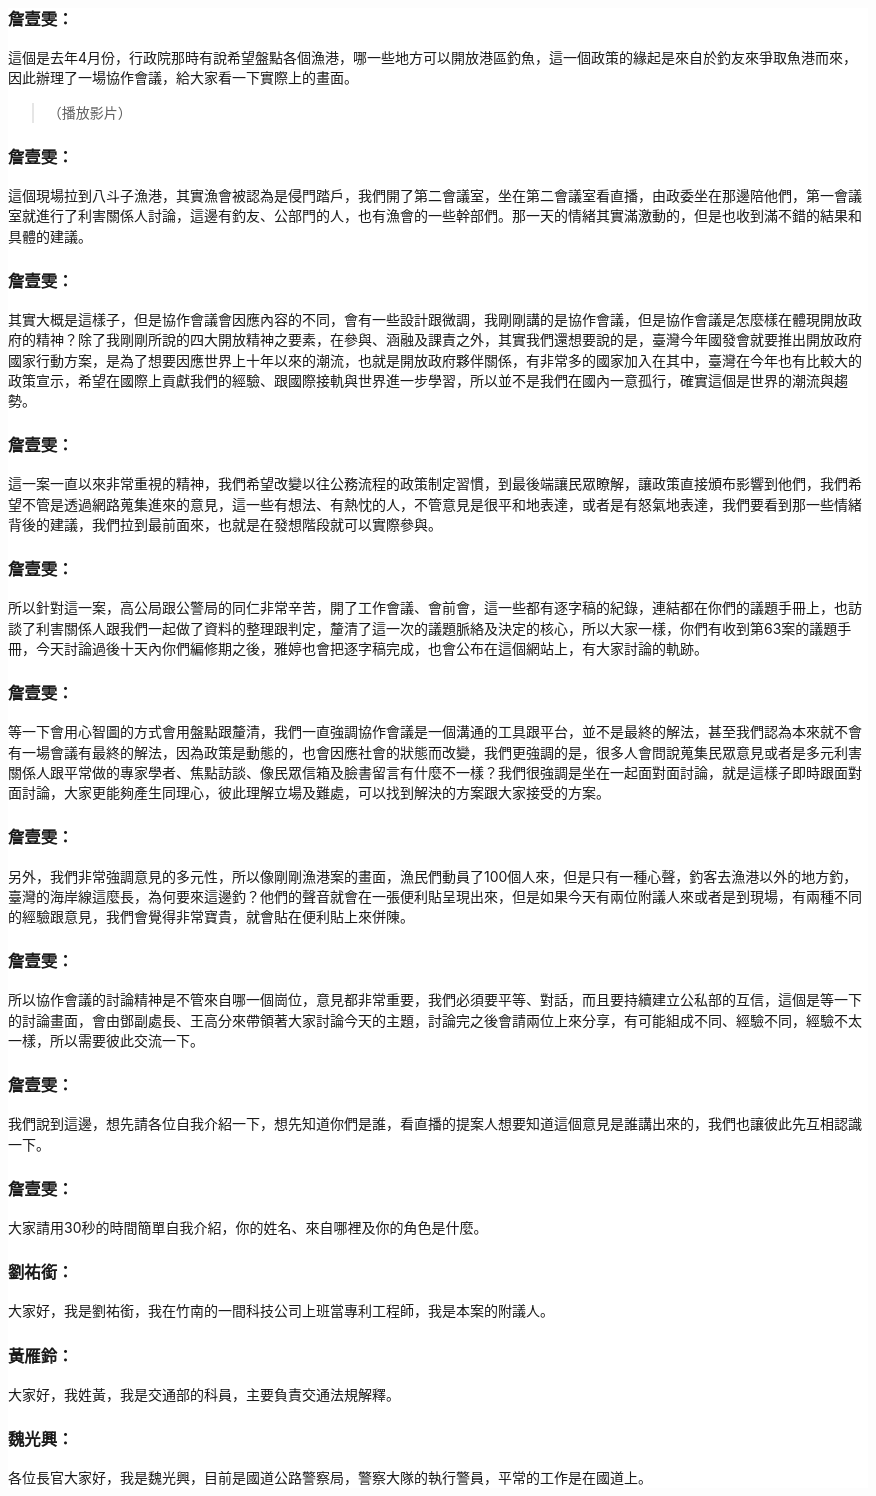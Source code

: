 ### 詹壹雯：
這個是去年4月份，行政院那時有說希望盤點各個漁港，哪一些地方可以開放港區釣魚，這一個政策的緣起是來自於釣友來爭取魚港而來，因此辦理了一場協作會議，給大家看一下實際上的畫面。

> （播放影片）

### 詹壹雯：
這個現場拉到八斗子漁港，其實漁會被認為是侵門踏戶，我們開了第二會議室，坐在第二會議室看直播，由政委坐在那邊陪他們，第一會議室就進行了利害關係人討論，這邊有釣友、公部門的人，也有漁會的一些幹部們。那一天的情緒其實滿激動的，但是也收到滿不錯的結果和具體的建議。

### 詹壹雯：
其實大概是這樣子，但是協作會議會因應內容的不同，會有一些設計跟微調，我剛剛講的是協作會議，但是協作會議是怎麼樣在體現開放政府的精神？除了我剛剛所說的四大開放精神之要素，在參與、涵融及課責之外，其實我們還想要說的是，臺灣今年國發會就要推出開放政府國家行動方案，是為了想要因應世界上十年以來的潮流，也就是開放政府夥伴關係，有非常多的國家加入在其中，臺灣在今年也有比較大的政策宣示，希望在國際上貢獻我們的經驗、跟國際接軌與世界進一步學習，所以並不是我們在國內一意孤行，確實這個是世界的潮流與趨勢。

### 詹壹雯：
這一案一直以來非常重視的精神，我們希望改變以往公務流程的政策制定習慣，到最後端讓民眾瞭解，讓政策直接頒布影響到他們，我們希望不管是透過網路蒐集進來的意見，這一些有想法、有熱忱的人，不管意見是很平和地表達，或者是有怒氣地表達，我們要看到那一些情緒背後的建議，我們拉到最前面來，也就是在發想階段就可以實際參與。

### 詹壹雯：
所以針對這一案，高公局跟公警局的同仁非常辛苦，開了工作會議、會前會，這一些都有逐字稿的紀錄，連結都在你們的議題手冊上，也訪談了利害關係人跟我們一起做了資料的整理跟判定，釐清了這一次的議題脈絡及決定的核心，所以大家一樣，你們有收到第63案的議題手冊，今天討論過後十天內你們編修期之後，雅婷也會把逐字稿完成，也會公布在這個網站上，有大家討論的軌跡。

### 詹壹雯：
等一下會用心智圖的方式會用盤點跟釐清，我們一直強調協作會議是一個溝通的工具跟平台，並不是最終的解法，甚至我們認為本來就不會有一場會議有最終的解法，因為政策是動態的，也會因應社會的狀態而改變，我們更強調的是，很多人會問說蒐集民眾意見或者是多元利害關係人跟平常做的專家學者、焦點訪談、像民眾信箱及臉書留言有什麼不一樣？我們很強調是坐在一起面對面討論，就是這樣子即時跟面對面討論，大家更能夠產生同理心，彼此理解立場及難處，可以找到解決的方案跟大家接受的方案。

### 詹壹雯：
另外，我們非常強調意見的多元性，所以像剛剛漁港案的畫面，漁民們動員了100個人來，但是只有一種心聲，釣客去漁港以外的地方釣，臺灣的海岸線這麼長，為何要來這邊釣？他們的聲音就會在一張便利貼呈現出來，但是如果今天有兩位附議人來或者是到現場，有兩種不同的經驗跟意見，我們會覺得非常寶貴，就會貼在便利貼上來併陳。

### 詹壹雯：
所以協作會議的討論精神是不管來自哪一個崗位，意見都非常重要，我們必須要平等、對話，而且要持續建立公私部的互信，這個是等一下的討論畫面，會由鄧副處長、王高分來帶領著大家討論今天的主題，討論完之後會請兩位上來分享，有可能組成不同、經驗不同，經驗不太一樣，所以需要彼此交流一下。

### 詹壹雯：
我們說到這邊，想先請各位自我介紹一下，想先知道你們是誰，看直播的提案人想要知道這個意見是誰講出來的，我們也讓彼此先互相認識一下。

### 詹壹雯：
大家請用30秒的時間簡單自我介紹，你的姓名、來自哪裡及你的角色是什麼。

### 劉祐銜：
大家好，我是劉祐銜，我在竹南的一間科技公司上班當專利工程師，我是本案的附議人。

### 黃雁鈴：
大家好，我姓黃，我是交通部的科員，主要負責交通法規解釋。

### 魏光興：
各位長官大家好，我是魏光興，目前是國道公路警察局，警察大隊的執行警員，平常的工作是在國道上。
